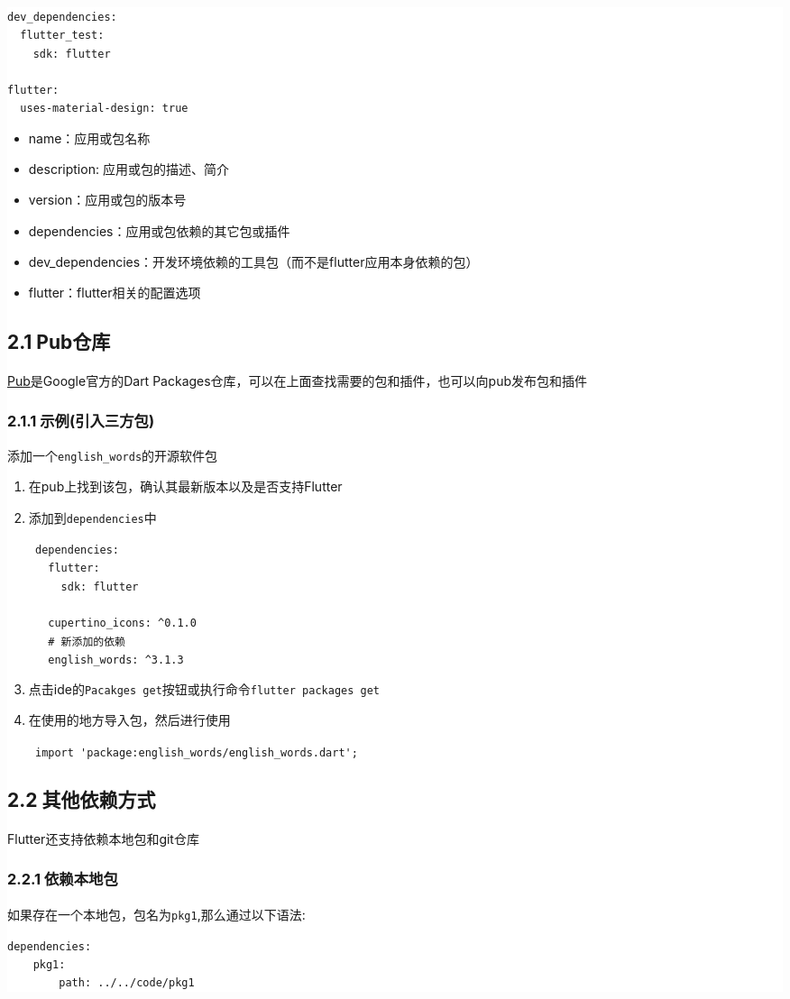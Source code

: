 	dev_dependencies:
	  flutter_test:
	    sdk: flutter
	    
	flutter:
	  uses-material-design: true

- name：应用或包名称

- description: 应用或包的描述、简介

- version：应用或包的版本号

- dependencies：应用或包依赖的其它包或插件

- dev_dependencies：开发环境依赖的工具包（而不是flutter应用本身依赖的包）

- flutter：flutter相关的配置选项

## 2.1 Pub仓库

[Pub](https://pub.dartlang.org/)是Google官方的Dart Packages仓库，可以在上面查找需要的包和插件，也可以向pub发布包和插件

### 2.1.1 示例(引入三方包)
添加一个`english_words`的开源软件包

1. 在pub上找到该包，确认其最新版本以及是否支持Flutter

2. 添加到`dependencies`中

		dependencies:
		  flutter:
		    sdk: flutter
		
		  cupertino_icons: ^0.1.0
		  # 新添加的依赖
		  english_words: ^3.1.3

3. 点击ide的`Pacakges get`按钮或执行命令`flutter packages get`

4. 在使用的地方导入包，然后进行使用

		import 'package:english_words/english_words.dart';


## 2.2 其他依赖方式

Flutter还支持依赖本地包和git仓库

### 2.2.1 依赖本地包
如果存在一个本地包，包名为`pkg1`,那么通过以下语法:

	dependencies:
		pkg1:
			path: ../../code/pkg1

